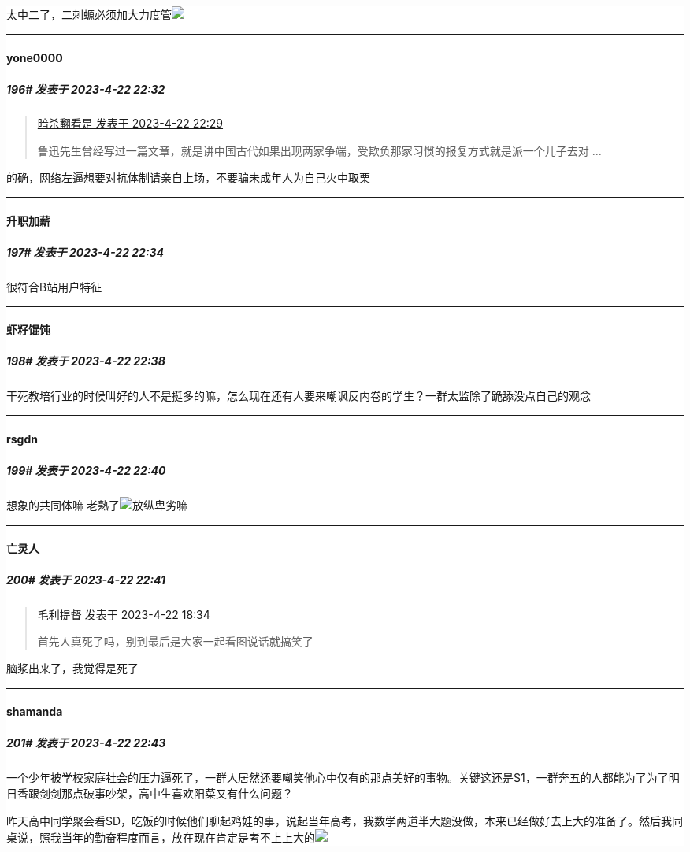 太中二了，二刺螈必须加大力度管<img src="https://static.saraba1st.com/image/smiley/face2017/067.png" referrerpolicy="no-referrer">


*****

####  yone0000  
##### 196#       发表于 2023-4-22 22:32

<blockquote><a href="httphttps://bbs.saraba1st.com/2b/forum.php?mod=redirect&amp;goto=findpost&amp;pid=60567457&amp;ptid=2130265" target="_blank">暗杀翻看是 发表于 2023-4-22 22:29</a>

鲁迅先生曾经写过一篇文章，就是讲中国古代如果出现两家争端，受欺负那家习惯的报复方式就是派一个儿子去对 ...</blockquote>
的确，网络左逼想要对抗体制请亲自上场，不要骗未成年人为自己火中取栗

*****

####  升职加薪  
##### 197#       发表于 2023-4-22 22:34

很符合B站用户特征

*****

####  虾籽馄饨  
##### 198#       发表于 2023-4-22 22:38

干死教培行业的时候叫好的人不是挺多的嘛，怎么现在还有人要来嘲讽反内卷的学生？一群太监除了跪舔没点自己的观念

*****

####  rsgdn  
##### 199#       发表于 2023-4-22 22:40

想象的共同体嘛 老熟了<img src="https://static.saraba1st.com/image/smiley/face2017/048.png" referrerpolicy="no-referrer">放纵卑劣嘛

*****

####  亡灵人  
##### 200#       发表于 2023-4-22 22:41

<blockquote><a href="httphttps://bbs.saraba1st.com/2b/forum.php?mod=redirect&amp;goto=findpost&amp;pid=60563407&amp;ptid=2130265" target="_blank">毛利提督 发表于 2023-4-22 18:34</a>

首先人真死了吗，别到最后是大家一起看图说话就搞笑了</blockquote>
脑浆出来了，我觉得是死了


*****

####  shamanda  
##### 201#       发表于 2023-4-22 22:43

一个少年被学校家庭社会的压力逼死了，一群人居然还要嘲笑他心中仅有的那点美好的事物。关键这还是S1，一群奔五的人都能为了为了明日香跟剑剑那点破事吵架，高中生喜欢阳菜又有什么问题？

昨天高中同学聚会看SD，吃饭的时候他们聊起鸡娃的事，说起当年高考，我数学两道半大题没做，本来已经做好去上大的准备了。然后我同桌说，照我当年的勤奋程度而言，放在现在肯定是考不上上大的<img src="https://static.saraba1st.com/image/smiley/face2017/004.gif" referrerpolicy="no-referrer">
